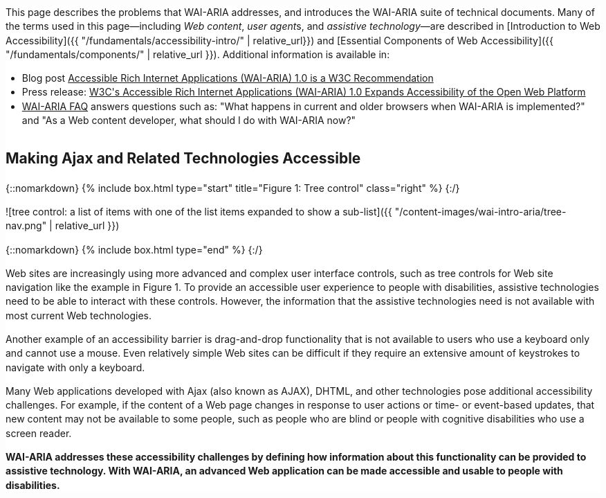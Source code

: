 This page describes the problems that WAI-ARIA addresses, and introduces
the WAI-ARIA suite of technical documents. Many of the terms used in
this page—including *Web content*, *user agent*s, and *assistive
technology*—are described in [Introduction to Web
Accessibility]({{ "/fundamentals/accessibility-intro/" | relative_url}}) and [Essential Components
of Web Accessibility]({{ "/fundamentals/components/" | relative_url }}). Additional information is
available in:

-   Blog post [Accessible Rich Internet Applications (WAI-ARIA) 1.0 is a
    W3C Recommendation](https://www.w3.org/blog/2014/03/wai-aria-expands-web-accessibility)
-   Press release: [W3C's Accessible Rich Internet Applications
    (WAI-ARIA) 1.0 Expands Accessibility of the Open Web
    Platform](/2014/03/aria.html.en)
-   [WAI-ARIA FAQ](/WAI/aria/faq) answers questions such as: "What
    happens in current and older browsers when WAI-ARIA is implemented?"
    and "As a Web content developer, what should I do with WAI-ARIA
    now?"

## Making Ajax and Related Technologies Accessible

{::nomarkdown}
{% include box.html type="start" title="Figure 1: Tree control" class="right" %}
{:/}

![tree control: a list of items with one of the list items expanded to
show a sub-list]({{ "/content-images/wai-intro-aria/tree-nav.png" | relative_url }})

{::nomarkdown}
{% include box.html type="end" %}
{:/}


Web sites are increasingly using more advanced and complex user
interface controls, such as tree controls for Web site navigation like
the example in Figure 1. To provide an accessible user experience to
people with disabilities, assistive technologies need to be able to
interact with these controls. However, the information that the
assistive technologies need is not available with most current Web
technologies.

Another example of an accessibility barrier is drag-and-drop
functionality that is not available to users who use a keyboard only and
cannot use a mouse. Even relatively simple Web sites can be difficult if
they require an extensive amount of keystrokes to navigate with only a
keyboard.

Many Web applications developed with Ajax (also known as AJAX), DHTML,
and other technologies pose additional accessibility challenges. For
example, if the content of a Web page changes in response to user
actions or time- or event-based updates, that new content may not be
available to some people, such as people who are blind or people with
cognitive disabilities who use a screen reader.

**WAI-ARIA addresses these accessibility challenges by defining how
information about this functionality can be provided to assistive
technology. With WAI-ARIA, an advanced Web application can be made
accessible and usable to people with disabilities.**
